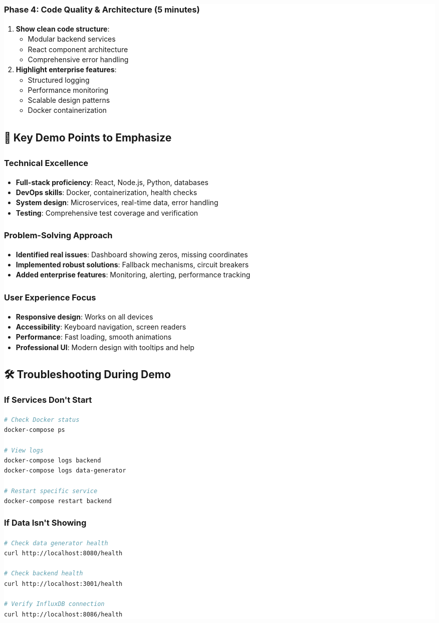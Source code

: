 ### **Phase 4: Code Quality & Architecture (5 minutes)**
1. **Show clean code structure**:
   - Modular backend services
   - React component architecture
   - Comprehensive error handling
2. **Highlight enterprise features**:
   - Structured logging
   - Performance monitoring
   - Scalable design patterns
   - Docker containerization

## 🎯 **Key Demo Points to Emphasize**

### **Technical Excellence**
- **Full-stack proficiency**: React, Node.js, Python, databases
- **DevOps skills**: Docker, containerization, health checks
- **System design**: Microservices, real-time data, error handling
- **Testing**: Comprehensive test coverage and verification

### **Problem-Solving Approach**
- **Identified real issues**: Dashboard showing zeros, missing coordinates
- **Implemented robust solutions**: Fallback mechanisms, circuit breakers
- **Added enterprise features**: Monitoring, alerting, performance tracking

### **User Experience Focus**
- **Responsive design**: Works on all devices
- **Accessibility**: Keyboard navigation, screen readers
- **Performance**: Fast loading, smooth animations
- **Professional UI**: Modern design with tooltips and help

## 🛠️ **Troubleshooting During Demo**

### **If Services Don't Start**
```bash
# Check Docker status
docker-compose ps

# View logs
docker-compose logs backend
docker-compose logs data-generator

# Restart specific service
docker-compose restart backend
```

### **If Data Isn't Showing**
```bash
# Check data generator health
curl http://localhost:8080/health

# Check backend health
curl http://localhost:3001/health

# Verify InfluxDB connection
curl http://localhost:8086/health
```
